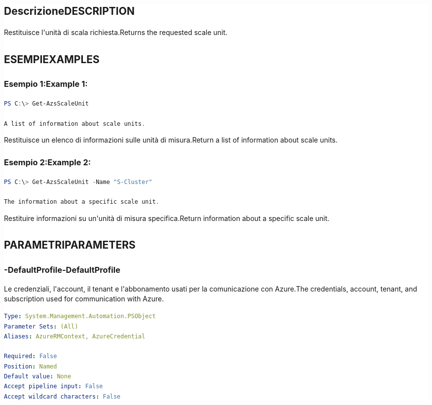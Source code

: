 ## <span data-ttu-id="c61f8-108">Descrizione</span><span class="sxs-lookup"><span data-stu-id="c61f8-108">DESCRIPTION</span></span>
<span data-ttu-id="c61f8-109">Restituisce l'unità di scala richiesta.</span><span class="sxs-lookup"><span data-stu-id="c61f8-109">Returns the requested scale unit.</span></span>

## <span data-ttu-id="c61f8-110">ESEMPI</span><span class="sxs-lookup"><span data-stu-id="c61f8-110">EXAMPLES</span></span>

### <span data-ttu-id="c61f8-111">Esempio 1:</span><span class="sxs-lookup"><span data-stu-id="c61f8-111">Example 1:</span></span>
```powershell
PS C:\> Get-AzsScaleUnit

A list of information about scale units.
```

<span data-ttu-id="c61f8-112">Restituisce un elenco di informazioni sulle unità di misura.</span><span class="sxs-lookup"><span data-stu-id="c61f8-112">Return a list of information about scale units.</span></span>

### <span data-ttu-id="c61f8-113">Esempio 2:</span><span class="sxs-lookup"><span data-stu-id="c61f8-113">Example 2:</span></span>
```powershell
PS C:\> Get-AzsScaleUnit -Name "S-Cluster"

The information about a specific scale unit.
```

<span data-ttu-id="c61f8-114">Restituire informazioni su un'unità di misura specifica.</span><span class="sxs-lookup"><span data-stu-id="c61f8-114">Return information about a specific scale unit.</span></span>

## <span data-ttu-id="c61f8-115">PARAMETRI</span><span class="sxs-lookup"><span data-stu-id="c61f8-115">PARAMETERS</span></span>

### <span data-ttu-id="c61f8-116">-DefaultProfile</span><span class="sxs-lookup"><span data-stu-id="c61f8-116">-DefaultProfile</span></span>
<span data-ttu-id="c61f8-117">Le credenziali, l'account, il tenant e l'abbonamento usati per la comunicazione con Azure.</span><span class="sxs-lookup"><span data-stu-id="c61f8-117">The credentials, account, tenant, and subscription used for communication with Azure.</span></span>

```yaml
Type: System.Management.Automation.PSObject
Parameter Sets: (All)
Aliases: AzureRMContext, AzureCredential

Required: False
Position: Named
Default value: None
Accept pipeline input: False
Accept wildcard characters: False

```
